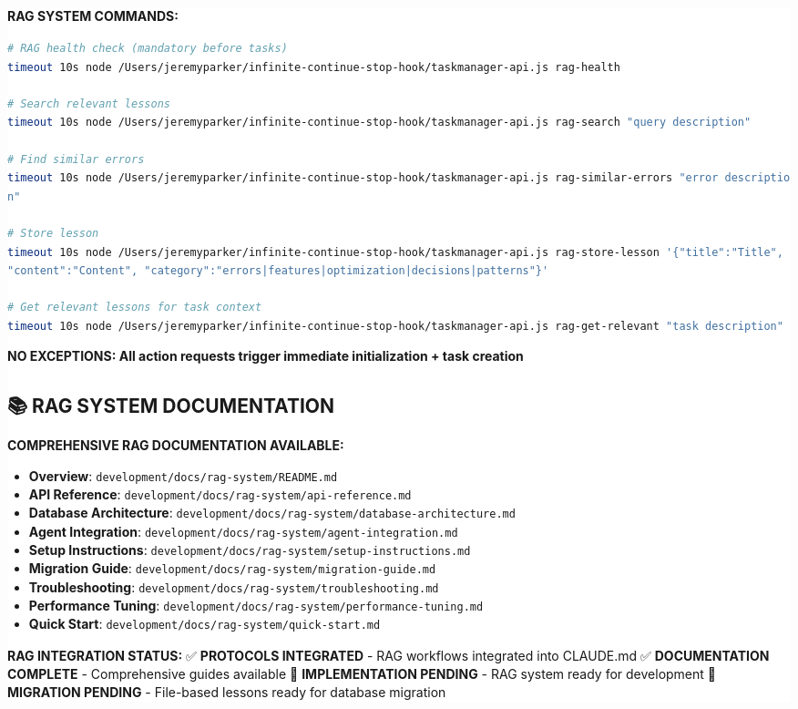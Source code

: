 **RAG SYSTEM COMMANDS:**

```bash
# RAG health check (mandatory before tasks)
timeout 10s node /Users/jeremyparker/infinite-continue-stop-hook/taskmanager-api.js rag-health

# Search relevant lessons
timeout 10s node /Users/jeremyparker/infinite-continue-stop-hook/taskmanager-api.js rag-search "query description"

# Find similar errors
timeout 10s node /Users/jeremyparker/infinite-continue-stop-hook/taskmanager-api.js rag-similar-errors "error description"

# Store lesson
timeout 10s node /Users/jeremyparker/infinite-continue-stop-hook/taskmanager-api.js rag-store-lesson '{"title":"Title", "content":"Content", "category":"errors|features|optimization|decisions|patterns"}'

# Get relevant lessons for task context
timeout 10s node /Users/jeremyparker/infinite-continue-stop-hook/taskmanager-api.js rag-get-relevant "task description"
```

**NO EXCEPTIONS: All action requests trigger immediate initialization + task creation**

## 📚 RAG SYSTEM DOCUMENTATION

**COMPREHENSIVE RAG DOCUMENTATION AVAILABLE:**

- **Overview**: `development/docs/rag-system/README.md`
- **API Reference**: `development/docs/rag-system/api-reference.md`
- **Database Architecture**: `development/docs/rag-system/database-architecture.md`
- **Agent Integration**: `development/docs/rag-system/agent-integration.md`
- **Setup Instructions**: `development/docs/rag-system/setup-instructions.md`
- **Migration Guide**: `development/docs/rag-system/migration-guide.md`
- **Troubleshooting**: `development/docs/rag-system/troubleshooting.md`
- **Performance Tuning**: `development/docs/rag-system/performance-tuning.md`
- **Quick Start**: `development/docs/rag-system/quick-start.md`

**RAG INTEGRATION STATUS:**
✅ **PROTOCOLS INTEGRATED** - RAG workflows integrated into CLAUDE.md
✅ **DOCUMENTATION COMPLETE** - Comprehensive guides available
🔄 **IMPLEMENTATION PENDING** - RAG system ready for development
🔄 **MIGRATION PENDING** - File-based lessons ready for database migration
